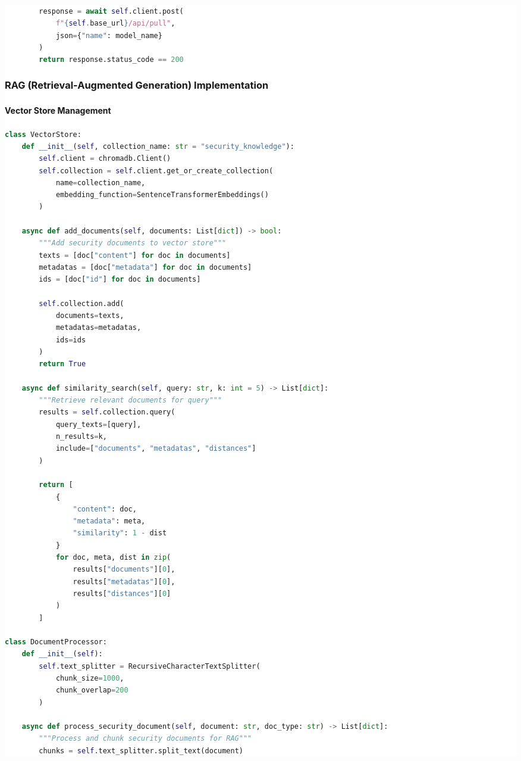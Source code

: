 ```python
        response = await self.client.post(
            f"{self.base_url}/api/pull",
            json={"name": model_name}
        )
        return response.status_code == 200
```

### RAG (Retrieval-Augmented Generation) Implementation

#### Vector Store Management
```python
class VectorStore:
    def __init__(self, collection_name: str = "security_knowledge"):
        self.client = chromadb.Client()
        self.collection = self.client.get_or_create_collection(
            name=collection_name,
            embedding_function=SentenceTransformerEmbeddings()
        )
    
    async def add_documents(self, documents: List[dict]) -> bool:
        """Add security documents to vector store"""
        texts = [doc["content"] for doc in documents]
        metadatas = [doc["metadata"] for doc in documents]
        ids = [doc["id"] for doc in documents]
        
        self.collection.add(
            documents=texts,
            metadatas=metadatas,
            ids=ids
        )
        return True
    
    async def similarity_search(self, query: str, k: int = 5) -> List[dict]:
        """Retrieve relevant documents for query"""
        results = self.collection.query(
            query_texts=[query],
            n_results=k,
            include=["documents", "metadatas", "distances"]
        )
        
        return [
            {
                "content": doc,
                "metadata": meta,
                "similarity": 1 - dist
            }
            for doc, meta, dist in zip(
                results["documents"][0],
                results["metadatas"][0], 
                results["distances"][0]
            )
        ]

class DocumentProcessor:
    def __init__(self):
        self.text_splitter = RecursiveCharacterTextSplitter(
            chunk_size=1000,
            chunk_overlap=200
        )
    
    async def process_security_document(self, document: str, doc_type: str) -> List[dict]:
        """Process and chunk security documents for RAG"""
        chunks = self.text_splitter.split_text(document)
```